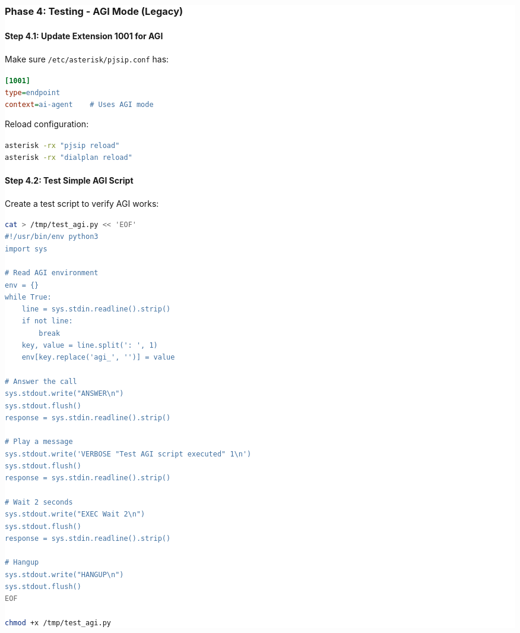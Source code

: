 ### Phase 4: Testing - AGI Mode (Legacy)

#### Step 4.1: Update Extension 1001 for AGI

Make sure `/etc/asterisk/pjsip.conf` has:
```ini
[1001]
type=endpoint
context=ai-agent    # Uses AGI mode
```

Reload configuration:
```bash
asterisk -rx "pjsip reload"
asterisk -rx "dialplan reload"
```

#### Step 4.2: Test Simple AGI Script

Create a test script to verify AGI works:

```bash
cat > /tmp/test_agi.py << 'EOF'
#!/usr/bin/env python3
import sys

# Read AGI environment
env = {}
while True:
    line = sys.stdin.readline().strip()
    if not line:
        break
    key, value = line.split(': ', 1)
    env[key.replace('agi_', '')] = value

# Answer the call
sys.stdout.write("ANSWER\n")
sys.stdout.flush()
response = sys.stdin.readline().strip()

# Play a message
sys.stdout.write('VERBOSE "Test AGI script executed" 1\n')
sys.stdout.flush()
response = sys.stdin.readline().strip()

# Wait 2 seconds
sys.stdout.write("EXEC Wait 2\n")
sys.stdout.flush()
response = sys.stdin.readline().strip()

# Hangup
sys.stdout.write("HANGUP\n")
sys.stdout.flush()
EOF

chmod +x /tmp/test_agi.py
```

